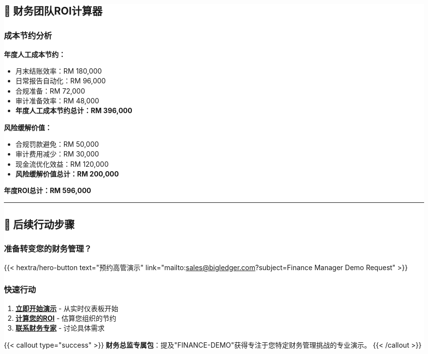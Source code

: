 ## 🎯 财务团队ROI计算器

### 成本节约分析

**年度人工成本节约：**
- 月末结账效率：RM 180,000
- 日常报告自动化：RM 96,000
- 合规准备：RM 72,000
- 审计准备效率：RM 48,000
- **年度人工成本节约总计：RM 396,000**

**风险缓解价值：**
- 合规罚款避免：RM 50,000
- 审计费用减少：RM 30,000
- 现金流优化效益：RM 120,000
- **风险缓解价值总计：RM 200,000**

**年度ROI总计：RM 596,000**

---

## 🚦 后续行动步骤

### 准备转变您的财务管理？

{{< hextra/hero-button text="预约高管演示" link="mailto:sales@bigledger.com?subject=Finance Manager Demo Request" >}}

### 快速行动
1. **[立即开始演示](/zh/user-guide/demo/role-based/finance-manager/#场景1实时财务管理仪表板)** - 从实时仪表板开始
2. **[计算您的ROI](#财务团队roi计算器)** - 估算您组织的节约
3. **[联系财务专家](mailto:sales@bigledger.com)** - 讨论具体需求

{{< callout type="success" >}}
**财务总监专属包**：提及"FINANCE-DEMO"获得专注于您特定财务管理挑战的专业演示。
{{< /callout >}}